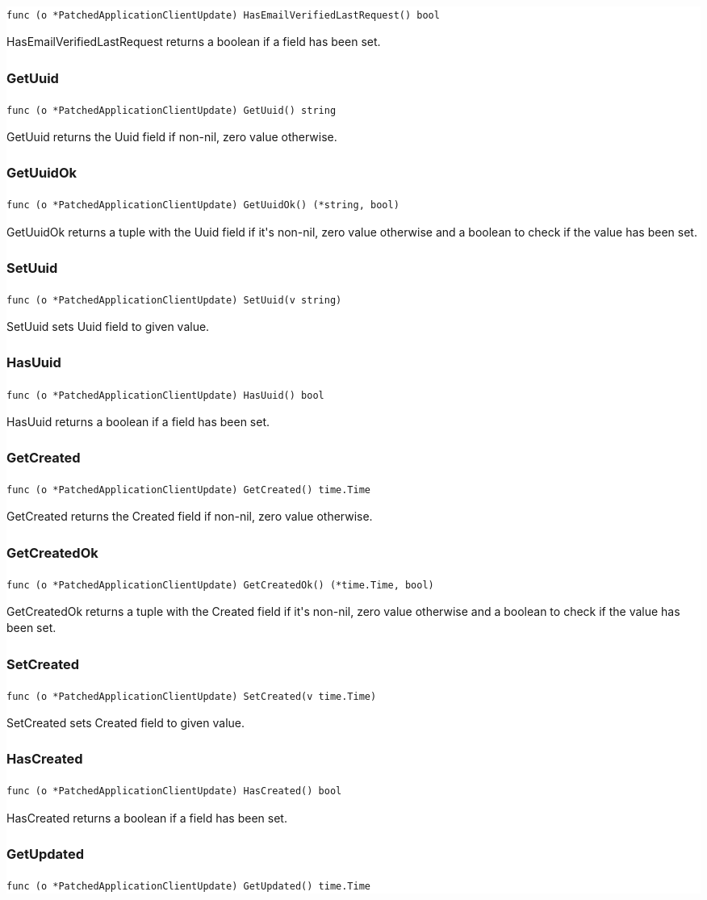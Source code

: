 `func (o *PatchedApplicationClientUpdate) HasEmailVerifiedLastRequest() bool`

HasEmailVerifiedLastRequest returns a boolean if a field has been set.

### GetUuid

`func (o *PatchedApplicationClientUpdate) GetUuid() string`

GetUuid returns the Uuid field if non-nil, zero value otherwise.

### GetUuidOk

`func (o *PatchedApplicationClientUpdate) GetUuidOk() (*string, bool)`

GetUuidOk returns a tuple with the Uuid field if it's non-nil, zero value otherwise
and a boolean to check if the value has been set.

### SetUuid

`func (o *PatchedApplicationClientUpdate) SetUuid(v string)`

SetUuid sets Uuid field to given value.

### HasUuid

`func (o *PatchedApplicationClientUpdate) HasUuid() bool`

HasUuid returns a boolean if a field has been set.

### GetCreated

`func (o *PatchedApplicationClientUpdate) GetCreated() time.Time`

GetCreated returns the Created field if non-nil, zero value otherwise.

### GetCreatedOk

`func (o *PatchedApplicationClientUpdate) GetCreatedOk() (*time.Time, bool)`

GetCreatedOk returns a tuple with the Created field if it's non-nil, zero value otherwise
and a boolean to check if the value has been set.

### SetCreated

`func (o *PatchedApplicationClientUpdate) SetCreated(v time.Time)`

SetCreated sets Created field to given value.

### HasCreated

`func (o *PatchedApplicationClientUpdate) HasCreated() bool`

HasCreated returns a boolean if a field has been set.

### GetUpdated

`func (o *PatchedApplicationClientUpdate) GetUpdated() time.Time`
